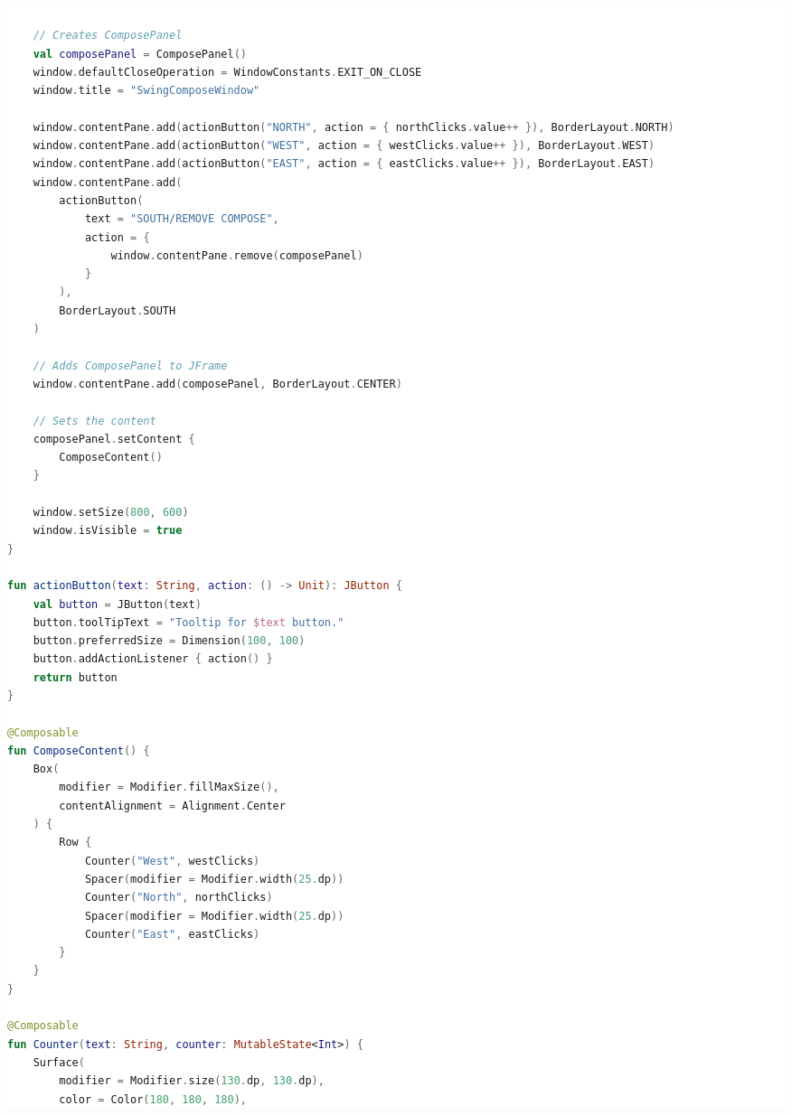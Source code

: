 ```kotlin

    // Creates ComposePanel
    val composePanel = ComposePanel()
    window.defaultCloseOperation = WindowConstants.EXIT_ON_CLOSE
    window.title = "SwingComposeWindow"

    window.contentPane.add(actionButton("NORTH", action = { northClicks.value++ }), BorderLayout.NORTH)
    window.contentPane.add(actionButton("WEST", action = { westClicks.value++ }), BorderLayout.WEST)
    window.contentPane.add(actionButton("EAST", action = { eastClicks.value++ }), BorderLayout.EAST)
    window.contentPane.add(
        actionButton(
            text = "SOUTH/REMOVE COMPOSE",
            action = {
                window.contentPane.remove(composePanel)
            }
        ),
        BorderLayout.SOUTH
    )

    // Adds ComposePanel to JFrame
    window.contentPane.add(composePanel, BorderLayout.CENTER)

    // Sets the content
    composePanel.setContent {
        ComposeContent()
    }

    window.setSize(800, 600)
    window.isVisible = true
}

fun actionButton(text: String, action: () -> Unit): JButton {
    val button = JButton(text)
    button.toolTipText = "Tooltip for $text button."
    button.preferredSize = Dimension(100, 100)
    button.addActionListener { action() }
    return button
}

@Composable
fun ComposeContent() {
    Box(
        modifier = Modifier.fillMaxSize(),
        contentAlignment = Alignment.Center
    ) {
        Row {
            Counter("West", westClicks)
            Spacer(modifier = Modifier.width(25.dp))
            Counter("North", northClicks)
            Spacer(modifier = Modifier.width(25.dp))
            Counter("East", eastClicks)
        }
    }
}

@Composable
fun Counter(text: String, counter: MutableState<Int>) {
    Surface(
        modifier = Modifier.size(130.dp, 130.dp),
        color = Color(180, 180, 180),
```
